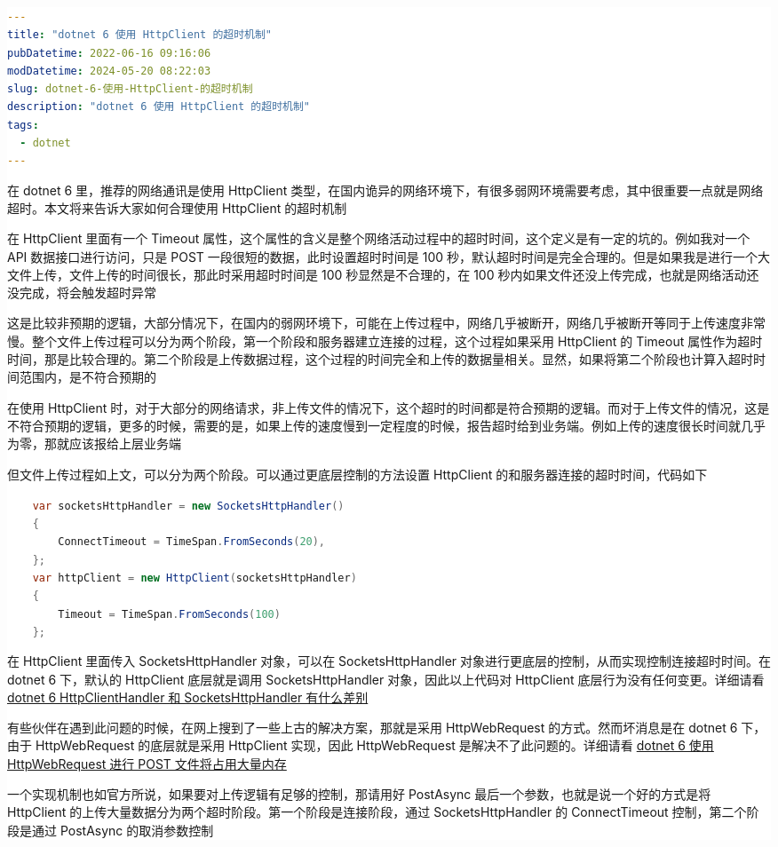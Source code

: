 ```yaml
---
title: "dotnet 6 使用 HttpClient 的超时机制"
pubDatetime: 2022-06-16 09:16:06
modDatetime: 2024-05-20 08:22:03
slug: dotnet-6-使用-HttpClient-的超时机制
description: "dotnet 6 使用 HttpClient 的超时机制"
tags:
  - dotnet
---
```





在 dotnet 6 里，推荐的网络通讯是使用 HttpClient 类型，在国内诡异的网络环境下，有很多弱网环境需要考虑，其中很重要一点就是网络超时。本文将来告诉大家如何合理使用 HttpClient 的超时机制








在 HttpClient 里面有一个 Timeout 属性，这个属性的含义是整个网络活动过程中的超时时间，这个定义是有一定的坑的。例如我对一个 API 数据接口进行访问，只是 POST 一段很短的数据，此时设置超时时间是 100 秒，默认超时时间是完全合理的。但是如果我是进行一个大文件上传，文件上传的时间很长，那此时采用超时时间是 100 秒显然是不合理的，在 100 秒内如果文件还没上传完成，也就是网络活动还没完成，将会触发超时异常

这是比较非预期的逻辑，大部分情况下，在国内的弱网环境下，可能在上传过程中，网络几乎被断开，网络几乎被断开等同于上传速度非常慢。整个文件上传过程可以分为两个阶段，第一个阶段和服务器建立连接的过程，这个过程如果采用 HttpClient 的 Timeout 属性作为超时时间，那是比较合理的。第二个阶段是上传数据过程，这个过程的时间完全和上传的数据量相关。显然，如果将第二个阶段也计算入超时时间范围内，是不符合预期的

在使用 HttpClient 时，对于大部分的网络请求，非上传文件的情况下，这个超时的时间都是符合预期的逻辑。而对于上传文件的情况，这是不符合预期的逻辑，更多的时候，需要的是，如果上传的速度慢到一定程度的时候，报告超时给到业务端。例如上传的速度很长时间就几乎为零，那就应该报给上层业务端

但文件上传过程如上文，可以分为两个阶段。可以通过更底层控制的方法设置 HttpClient 的和服务器连接的超时时间，代码如下

```csharp
    var socketsHttpHandler = new SocketsHttpHandler()
    {
        ConnectTimeout = TimeSpan.FromSeconds(20),
    };
    var httpClient = new HttpClient(socketsHttpHandler)
    {
        Timeout = TimeSpan.FromSeconds(100)
    };
```

在 HttpClient 里面传入 SocketsHttpHandler 对象，可以在 SocketsHttpHandler 对象进行更底层的控制，从而实现控制连接超时时间。在 dotnet 6 下，默认的 HttpClient 底层就是调用 SocketsHttpHandler 对象，因此以上代码对 HttpClient 底层行为没有任何变更。详细请看 [dotnet 6 HttpClientHandler 和 SocketsHttpHandler 有什么差别](https://blog.lindexi.com/post/dotnet-6-HttpClientHandler-%E5%92%8C-SocketsHttpHandler-%E6%9C%89%E4%BB%80%E4%B9%88%E5%B7%AE%E5%88%AB.html )

有些伙伴在遇到此问题的时候，在网上搜到了一些上古的解决方案，那就是采用 HttpWebRequest 的方式。然而坏消息是在 dotnet 6 下，由于 HttpWebRequest 的底层就是采用 HttpClient 实现，因此 HttpWebRequest 是解决不了此问题的。详细请看 [dotnet 6 使用 HttpWebRequest 进行 POST 文件将占用大量内存](https://blog.lindexi.com/post/dotnet-6-%E4%BD%BF%E7%94%A8-HttpWebRequest-%E8%BF%9B%E8%A1%8C-POST-%E6%96%87%E4%BB%B6%E5%B0%86%E5%8D%A0%E7%94%A8%E5%A4%A7%E9%87%8F%E5%86%85%E5%AD%98.html )

一个实现机制也如官方所说，如果要对上传逻辑有足够的控制，那请用好 PostAsync 最后一个参数，也就是说一个好的方式是将 HttpClient 的上传大量数据分为两个超时阶段。第一个阶段是连接阶段，通过 SocketsHttpHandler 的 ConnectTimeout 控制，第二个阶段是通过 PostAsync 的取消参数控制
